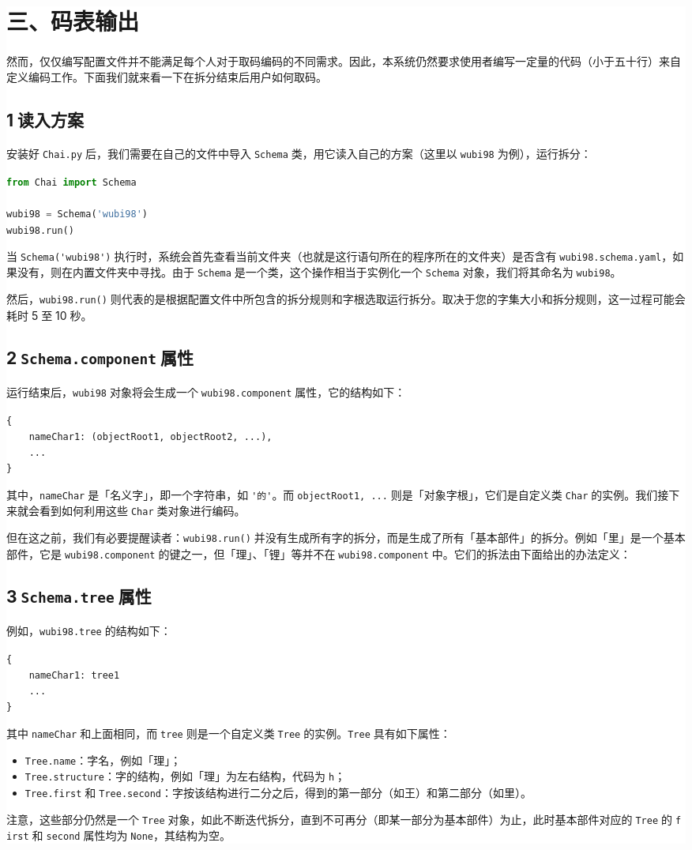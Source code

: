 # 三、码表输出

然而，仅仅编写配置文件并不能满足每个人对于取码编码的不同需求。因此，本系统仍然要求使用者编写一定量的代码（小于五十行）来自定义编码工作。下面我们就来看一下在拆分结束后用户如何取码。

## 1 读入方案

安装好 `Chai.py` 后，我们需要在自己的文件中导入 `Schema` 类，用它读入自己的方案（这里以 `wubi98` 为例），运行拆分：

```python
from Chai import Schema

wubi98 = Schema('wubi98')
wubi98.run()
```

当 `Schema('wubi98')` 执行时，系统会首先查看当前文件夹（也就是这行语句所在的程序所在的文件夹）是否含有 `wubi98.schema.yaml`，如果没有，则在内置文件夹中寻找。由于 `Schema` 是一个类，这个操作相当于实例化一个 `Schema` 对象，我们将其命名为 `wubi98`。

然后，`wubi98.run()` 则代表的是根据配置文件中所包含的拆分规则和字根选取运行拆分。取决于您的字集大小和拆分规则，这一过程可能会耗时 5 至 10 秒。

## 2 `Schema.component` 属性

运行结束后，`wubi98` 对象将会生成一个 `wubi98.component` 属性，它的结构如下：

```python
{
    nameChar1: (objectRoot1, objectRoot2, ...),
    ...
}
```

其中，`nameChar` 是「名义字」，即一个字符串，如 `'的'`。而 `objectRoot1, ...` 则是「对象字根」，它们是自定义类 `Char` 的实例。我们接下来就会看到如何利用这些 `Char` 类对象进行编码。

但在这之前，我们有必要提醒读者：`wubi98.run()` 并没有生成所有字的拆分，而是生成了所有「基本部件」的拆分。例如「里」是一个基本部件，它是 `wubi98.component` 的键之一，但「理」、「锂」等并不在 `wubi98.component` 中。它们的拆法由下面给出的办法定义：

## 3 `Schema.tree` 属性

例如，`wubi98.tree` 的结构如下：

```python
{
    nameChar1: tree1
    ...
}
```

其中 `nameChar` 和上面相同，而 `tree` 则是一个自定义类 `Tree` 的实例。`Tree` 具有如下属性：

- `Tree.name`：字名，例如「理」；
- `Tree.structure`：字的结构，例如「理」为左右结构，代码为 `h`；
- `Tree.first` 和 `Tree.second`：字按该结构进行二分之后，得到的第一部分（如王）和第二部分（如里）。

注意，这些部分仍然是一个 `Tree` 对象，如此不断迭代拆分，直到不可再分（即某一部分为基本部件）为止，此时基本部件对应的 `Tree` 的 `first` 和 `second` 属性均为 `None`，其结构为空。
